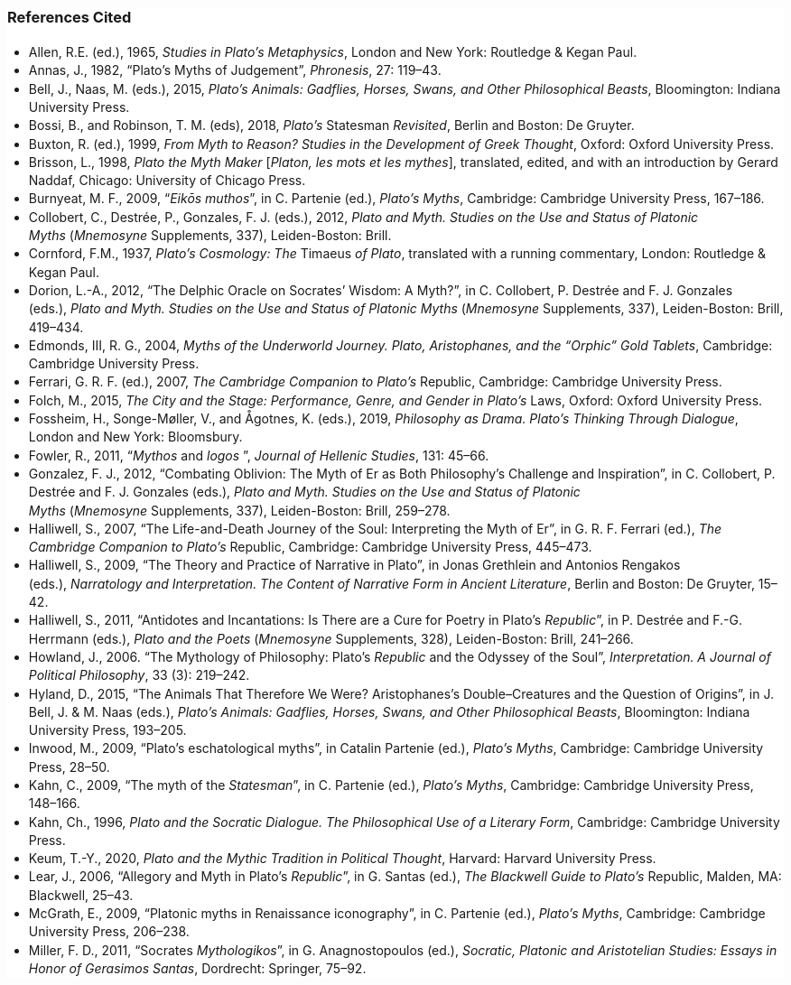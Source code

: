 ### References Cited

* Allen, R.E. (ed.), 1965, *Studies in Plato’s Metaphysics*, London and New York: Routledge & Kegan Paul.
* Annas, J., 1982, “Plato’s Myths of Judgement”, *Phronesis*, 27: 119–43.
* Bell, J., Naas, M. (eds.), 2015, *Plato’s Animals: Gadflies, Horses, Swans, and Other Philosophical Beasts*, Bloomington: Indiana University Press.
* Bossi, B., and Robinson, T. M. (eds), 2018, *Plato’s* Statesman *Revisited*, Berlin and Boston: De Gruyter.
* Buxton, R. (ed.), 1999, *From Myth to Reason? Studies in the Development of Greek Thought*, Oxford: Oxford University Press.
* Brisson, L., 1998, *Plato the Myth Maker* [*Platon, les mots et les mythes*], translated, edited, and with an introduction by Gerard Naddaf, Chicago: University of Chicago Press.
* Burnyeat, M. F., 2009, “*Eikōs muthos*”, in C. Partenie (ed.), *Plato’s Myths*, Cambridge: Cambridge University Press, 167–186.
* Collobert, C., Destrée, P., Gonzales, F. J. (eds.), 2012, *Plato and Myth. Studies on the Use and Status of Platonic Myths* (*Mnemosyne* Supplements, 337), Leiden-Boston: Brill.
* Cornford, F.M., 1937, *Plato’s Cosmology: The* Timaeus *of Plato*, translated with a running commentary, London: Routledge & Kegan Paul.
* Dorion, L.-A., 2012, “The Delphic Oracle on Socrates’ Wisdom: A Myth?”, in C. Collobert, P. Destrée and F. J. Gonzales (eds.), *Plato and Myth. Studies on the Use and Status of Platonic Myths* (*Mnemosyne* Supplements, 337), Leiden-Boston: Brill, 419–434.
* Edmonds, III, R. G., 2004, *Myths of the Underworld Journey. Plato, Aristophanes, and the “Orphic” Gold Tablets*, Cambridge: Cambridge University Press.
* Ferrari, G. R. F. (ed.), 2007, *The Cambridge Companion to Plato’s* Republic, Cambridge: Cambridge University Press.
* Folch, M., 2015, *The City and the Stage: Performance, Genre, and Gender in Plato’s* Laws, Oxford: Oxford University Press.
* Fossheim, H., Songe-Møller, V., and Ågotnes, K. (eds.), 2019, *Philosophy as Drama. Plato’s Thinking Through Dialogue*, London and New York: Bloomsbury.
* Fowler, R., 2011, “*Mythos* and *logos* ”, *Journal of Hellenic Studies*, 131: 45–66.
* Gonzalez, F. J., 2012, “Combating Oblivion: The Myth of Er as Both Philosophy’s Challenge and Inspiration”, in C. Collobert, P. Destrée and F. J. Gonzales (eds.), *Plato and Myth. Studies on the Use and Status of Platonic Myths* (*Mnemosyne* Supplements, 337), Leiden-Boston: Brill, 259–278.
* Halliwell, S., 2007, “The Life-and-Death Journey of the Soul: Interpreting the Myth of Er”, in G. R. F. Ferrari (ed.), *The Cambridge Companion to Plato’s* Republic, Cambridge: Cambridge University Press, 445–473.
* Halliwell, S., 2009, “The Theory and Practice of Narrative in Plato”, in Jonas Grethlein and Antonios Rengakos (eds.), *Narratology and Interpretation. The Content of Narrative Form in Ancient Literature*, Berlin and Boston: De Gruyter, 15–42.
* Halliwell, S., 2011, “Antidotes and Incantations: Is There are a Cure for Poetry in Plato’s *Republic*”, in P. Destrée and F.-G. Herrmann (eds.), *Plato and the Poets* (*Mnemosyne* Supplements, 328), Leiden-Boston: Brill, 241–266.
* Howland, J., 2006. “The Mythology of Philosophy: Plato’s *Republic* and the Odyssey of the Soul”, *Interpretation. A Journal of Political Philosophy*, 33 (3): 219–242.
* Hyland, D., 2015, “The Animals That Therefore We Were? Aristophanes’s Double–Creatures and the Question of Origins”, in J. Bell, J. & M. Naas (eds.), *Plato’s Animals: Gadflies, Horses, Swans, and Other Philosophical Beasts*, Bloomington: Indiana University Press, 193–205.
* Inwood, M., 2009, “Plato’s eschatological myths”, in Catalin Partenie (ed.), *Plato’s Myths*, Cambridge: Cambridge University Press, 28–50.
* Kahn, C., 2009, “The myth of the *Statesman*”, in C. Partenie (ed.), *Plato’s Myths*, Cambridge: Cambridge University Press, 148–166.
* Kahn, Ch., 1996, *Plato and the Socratic Dialogue. The Philosophical Use of a Literary Form*, Cambridge: Cambridge University Press.
* Keum, T.-Y., 2020, *Plato and the Mythic Tradition in Political Thought*, Harvard: Harvard University Press.
* Lear, J., 2006, “Allegory and Myth in Plato’s *Republic*”, in G. Santas (ed.), *The Blackwell Guide to Plato’s* Republic, Malden, MA: Blackwell, 25–43.
* McGrath, E., 2009, “Platonic myths in Renaissance iconography”, in C. Partenie (ed.), *Plato’s Myths*, Cambridge: Cambridge University Press, 206–238.
* Miller, F. D., 2011, “Socrates *Mythologikos*”, in G. Anagnostopoulos (ed.), *Socratic, Platonic and Aristotelian Studies: Essays in Honor of Gerasimos Santas*, Dordrecht: Springer, 75–92.